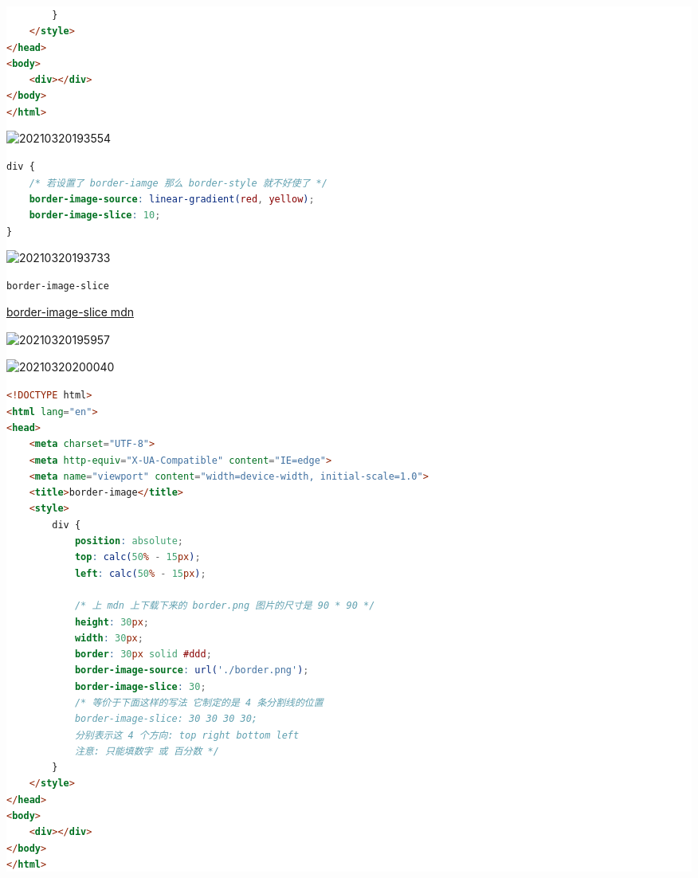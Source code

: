 ```html
        }
    </style>
</head>
<body>
    <div></div>
</body>
</html>
```

![20210320193554](https://cdn.jsdelivr.net/gh/123taojiale/dahuyou_picture@main/blogs/20210320193554.png)

```css
div {
    /* 若设置了 border-iamge 那么 border-style 就不好使了 */
    border-image-source: linear-gradient(red, yellow);
    border-image-slice: 10;
}
```

![20210320193733](https://cdn.jsdelivr.net/gh/123taojiale/dahuyou_picture@main/blogs/20210320193733.png)

`border-image-slice`

[border-image-slice mdn](https://developer.mozilla.org/en-US/docs/Web/CSS/border-image-slice)

![20210320195957](https://cdn.jsdelivr.net/gh/123taojiale/dahuyou_picture@main/blogs/20210320195957.png)

![20210320200040](https://cdn.jsdelivr.net/gh/123taojiale/dahuyou_picture@main/blogs/20210320200040.png)

```html
<!DOCTYPE html>
<html lang="en">
<head>
    <meta charset="UTF-8">
    <meta http-equiv="X-UA-Compatible" content="IE=edge">
    <meta name="viewport" content="width=device-width, initial-scale=1.0">
    <title>border-image</title>
    <style>
        div {
            position: absolute;
            top: calc(50% - 15px);
            left: calc(50% - 15px);

            /* 上 mdn 上下载下来的 border.png 图片的尺寸是 90 * 90 */
            height: 30px;
            width: 30px;
            border: 30px solid #ddd;
            border-image-source: url('./border.png');
            border-image-slice: 30;
            /* 等价于下面这样的写法 它制定的是 4 条分割线的位置
            border-image-slice: 30 30 30 30;
            分别表示这 4 个方向: top right bottom left
            注意: 只能填数字 或 百分数 */
        }
    </style>
</head>
<body>
    <div></div>
</body>
</html>
```
